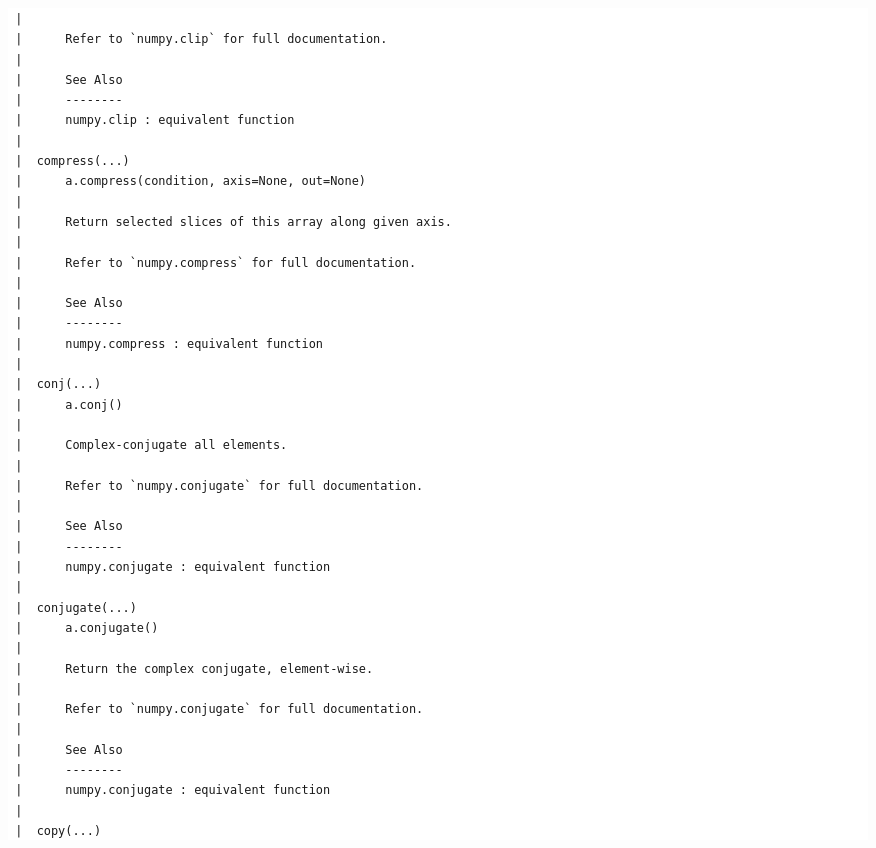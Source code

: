      |      
     |      Refer to `numpy.clip` for full documentation.
     |      
     |      See Also
     |      --------
     |      numpy.clip : equivalent function
     |  
     |  compress(...)
     |      a.compress(condition, axis=None, out=None)
     |      
     |      Return selected slices of this array along given axis.
     |      
     |      Refer to `numpy.compress` for full documentation.
     |      
     |      See Also
     |      --------
     |      numpy.compress : equivalent function
     |  
     |  conj(...)
     |      a.conj()
     |      
     |      Complex-conjugate all elements.
     |      
     |      Refer to `numpy.conjugate` for full documentation.
     |      
     |      See Also
     |      --------
     |      numpy.conjugate : equivalent function
     |  
     |  conjugate(...)
     |      a.conjugate()
     |      
     |      Return the complex conjugate, element-wise.
     |      
     |      Refer to `numpy.conjugate` for full documentation.
     |      
     |      See Also
     |      --------
     |      numpy.conjugate : equivalent function
     |  
     |  copy(...)
